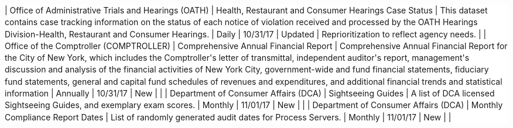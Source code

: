 | Office of Administrative Trials and Hearings (OATH)                 | Health, Restaurant and Consumer Hearings Case Status                                                                                         | This dataset contains case tracking information on the status of each notice of violation received and processed by the OATH Hearings Division-Health, Restaurant and Consumer Hearings.                                                                                                                                                                                                                                                                                                                                                                                                                                                                                                                                            | Daily                          | 10/31/17     | Updated     | Reprioritization to reflect agency needs.                                                                                                                                                                                                                                                                               |
| Office of the Comptroller (COMPTROLLER)                             | Comprehensive Annual Financial Report                                                                                                        | Comprehensive Annual Financial Report for the City of New York, which includes the Comptroller's letter of transmittal, independent auditor's report, management's discussion and analysis of the financial activities of New York City, government-wide and fund financial statements, fiduciary fund statements, general and capital fund schedules of revenues and expenditures, and additional financial trends and statistical information                                                                                                                                                                                                                                                                                     | Annually                       | 10/31/17     | New         |                                                                                                                                                                                                                                                                                                                         |
| Department of Consumer Affairs (DCA)                                | Sightseeing Guides                                                                                                                           | A list of DCA licensed Sightseeing Guides, and exemplary exam scores.                                                                                                                                                                                                                                                                                                                                                                                                                                                                                                                                                                                                                                                               | Monthly                        | 11/01/17     | New         |                                                                                                                                                                                                                                                                                                                         |
| Department of Consumer Affairs (DCA)                                | Monthly Compliance Report Dates                                                                                                              | List of randomly generated audit dates for Process Servers.                                                                                                                                                                                                                                                                                                                                                                                                                                                                                                                                                                                                                                                                         | Monthly                        | 11/01/17     | New         |                                                                                                                                                                                                                                                                                                                         |